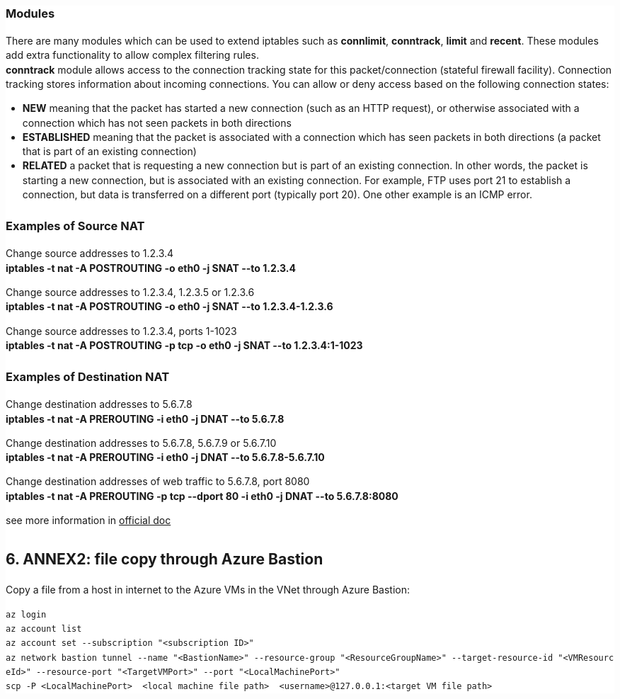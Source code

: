 ### Modules
There are many modules which can be used to extend iptables such as **connlimit**, **conntrack**, **limit** and **recent**. These modules add extra functionality to allow complex filtering rules. <br>
**conntrack** module allows access to the connection tracking state for this packet/connection (stateful firewall facility). Connection tracking stores information about incoming connections. You can allow or deny access based on the following connection states:
- **NEW** meaning that the packet has started a new connection (such as an HTTP request), or otherwise associated with a connection which has not seen packets in both directions
- **ESTABLISHED** meaning that the packet is associated with a connection which has seen packets in both directions (a packet that is part of an existing connection)
- **RELATED** a packet that is requesting a new connection but is part of an existing connection. In other words, the packet is starting a new connection, but is associated with an existing connection. For example, FTP uses port 21 to establish a connection, but data is transferred on a different port (typically port 20). One other example is an ICMP error.

### Examples of Source NAT
Change source addresses to 1.2.3.4 <br>
**iptables -t nat -A POSTROUTING -o eth0 -j SNAT --to 1.2.3.4**

Change source addresses to 1.2.3.4, 1.2.3.5 or 1.2.3.6 <br>
**iptables -t nat -A POSTROUTING -o eth0 -j SNAT --to 1.2.3.4-1.2.3.6**

Change source addresses to 1.2.3.4, ports 1-1023 <br>
**iptables -t nat -A POSTROUTING -p tcp -o eth0 -j SNAT --to 1.2.3.4:1-1023**

### Examples of Destination NAT
Change destination addresses to 5.6.7.8 <br>
**iptables -t nat -A PREROUTING -i eth0 -j DNAT --to 5.6.7.8**

Change destination addresses to 5.6.7.8, 5.6.7.9 or 5.6.7.10 <br>
**iptables -t nat -A PREROUTING -i eth0 -j DNAT --to 5.6.7.8-5.6.7.10**

Change destination addresses of web traffic to 5.6.7.8, port 8080 <br>
**iptables -t nat -A PREROUTING -p tcp --dport 80 -i eth0 -j DNAT --to 5.6.7.8:8080**

see more information in [official doc](https://www.netfilter.org/documentation/HOWTO/NAT-HOWTO-6.html)


## <a name="file copy through Bastion"></a>6. ANNEX2: file copy  through Azure Bastion
Copy a file from a host in internet to the Azure VMs in the VNet through Azure Bastion:

```
az login
az account list
az account set --subscription "<subscription ID>"
az network bastion tunnel --name "<BastionName>" --resource-group "<ResourceGroupName>" --target-resource-id "<VMResourceId>" --resource-port "<TargetVMPort>" --port "<LocalMachinePort>"
scp -P <LocalMachinePort>  <local machine file path>  <username>@127.0.0.1:<target VM file path>
```



[1]: ./media/network-diagram1.png "network diagram"
[2]: ./media/iptables-nat.png "destination ports in appVM served by nginx server blocks"
[3]: ./media/iptables2.png  "NAT with iptables"
[4]: ./media/iptables.png "iptables: flow of packets through the chains"




